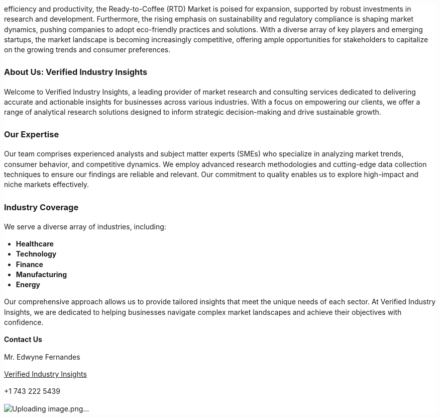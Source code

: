 efficiency and productivity, the Ready-to-Coffee (RTD) Market is poised for expansion, supported by robust investments in research and development. Furthermore, the rising emphasis on sustainability and regulatory compliance is shaping market dynamics, pushing companies to adopt eco-friendly practices and solutions. With a diverse array of key players and emerging startups, the market landscape is becoming increasingly competitive, offering ample opportunities for stakeholders to capitalize on the growing trends and consumer preferences.</p><h3>About Us: Verified Industry Insights</h3><p>Welcome to Verified Industry Insights, a leading provider of market research and consulting services dedicated to delivering accurate and actionable insights for businesses across various industries. With a focus on empowering our clients, we offer a range of analytical research solutions designed to inform strategic decision-making and drive sustainable growth.</p><h3>Our Expertise</h3><p>Our team comprises experienced analysts and subject matter experts (SMEs) who specialize in analyzing market trends, consumer behavior, and competitive dynamics. We employ advanced research methodologies and cutting-edge data collection techniques to ensure our findings are reliable and relevant. Our commitment to quality enables us to explore high-impact and niche markets effectively.</p><h3>Industry Coverage</h3><p>We serve a diverse array of industries, including:</p><ul><li><strong>Healthcare</strong></li><li><strong>Technology</strong></li><li><strong>Finance</strong></li><li><strong>Manufacturing</strong></li><li><strong>Energy</strong></li></ul><p>Our comprehensive approach allows us to provide tailored insights that meet the unique needs of each sector. At Verified Industry Insights, we are dedicated to helping businesses navigate complex market landscapes and achieve their objectives with confidence.</p><p><strong>Contact Us</strong></p><p>Mr. Edwyne Fernandes</p><p><a href="https://www.verifiedindustryinsights.com/">Verified Industry Insights</a></p><p>+1 743 222 5439</p>
![Uploading image.png…]()
